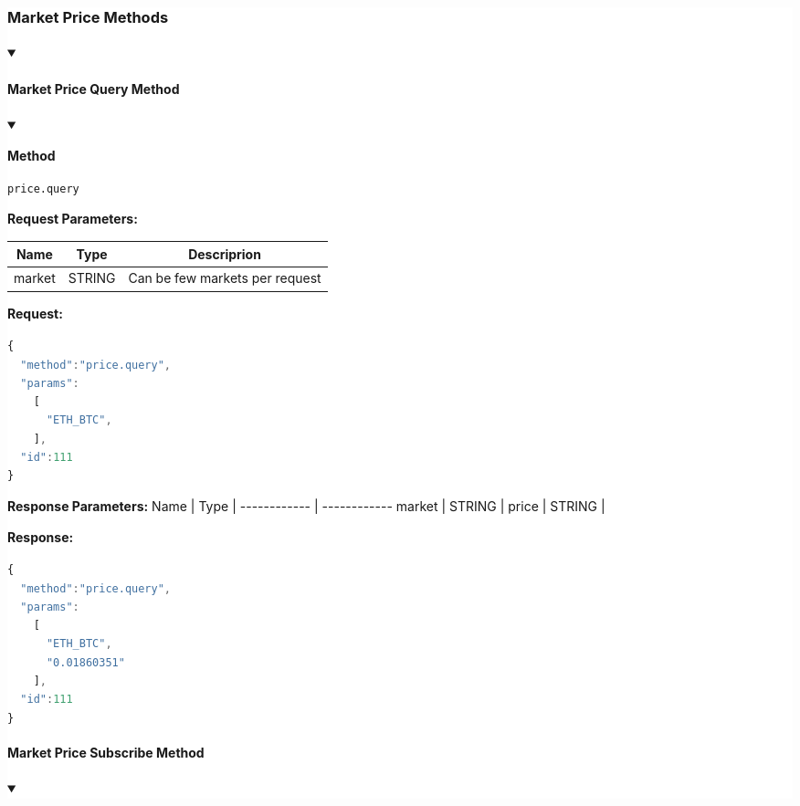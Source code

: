 ### Market Price Methods
<details open>
<summary>
</summary>

#### Market Price Query Method
  <details open>
  <summary>
  </summary>

**Method**
```
price.query
```

**Request Parameters:**

Name | Type | Descriprion |
------------ | ------------ | ------------
market | STRING | Can be few markets per request

**Request:**
```javascript
{
  "method":"price.query",
  "params":
    [
      "ETH_BTC",
    ],
  "id":111
}
```

**Response Parameters:**
Name | Type |
------------ | ------------
market | STRING |
price | STRING |

**Response:**
```javascript
{
  "method":"price.query",
  "params":
    [
      "ETH_BTC",
      "0.01860351"
    ],
  "id":111
}
```
</details>

#### Market Price Subscribe Method
  <details open>
  <summary>
  </summary>
